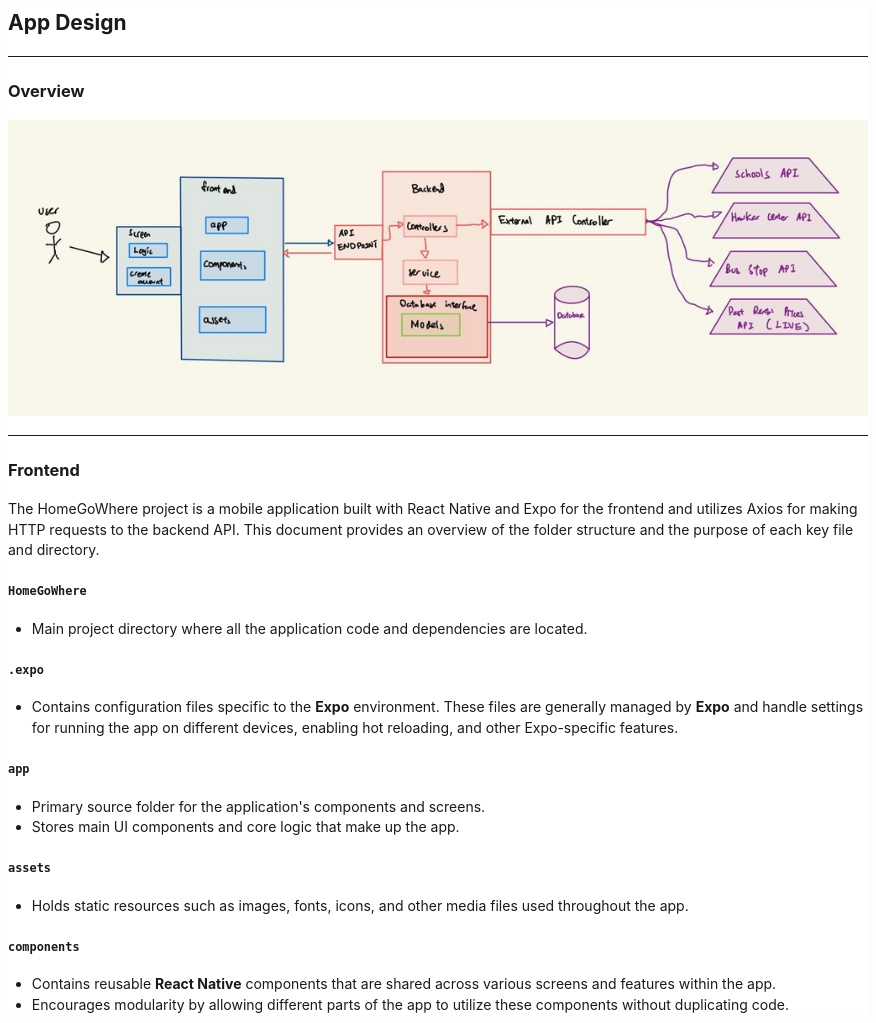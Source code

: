 ## <a id='appDesign'>App Design</a>

***

### <a id='appOverview'>Overview</a>
![img.png](Documentation/Overview.png)

***

### <a id='frontend'>Frontend</a>
The HomeGoWhere project is a mobile application built with React Native and Expo for the frontend and utilizes Axios for making HTTP requests to the backend API. This document provides an overview of the folder structure and the purpose of each key file and directory.

#### `HomeGoWhere`
- Main project directory where all the application code and dependencies are located.

#### `.expo`
- Contains configuration files specific to the **Expo** environment. These files are generally managed by **Expo** and handle settings for running the app on different devices, enabling hot reloading, and other Expo-specific features.

#### `app`
- Primary source folder for the application's components and screens.
- Stores main UI components and core logic that make up the app.

#### `assets`
- Holds static resources such as images, fonts, icons, and other media files used throughout the app.

#### `components`
- Contains reusable **React Native** components that are shared across various screens and features within the app.
- Encourages modularity by allowing different parts of the app to utilize these components without duplicating code.

